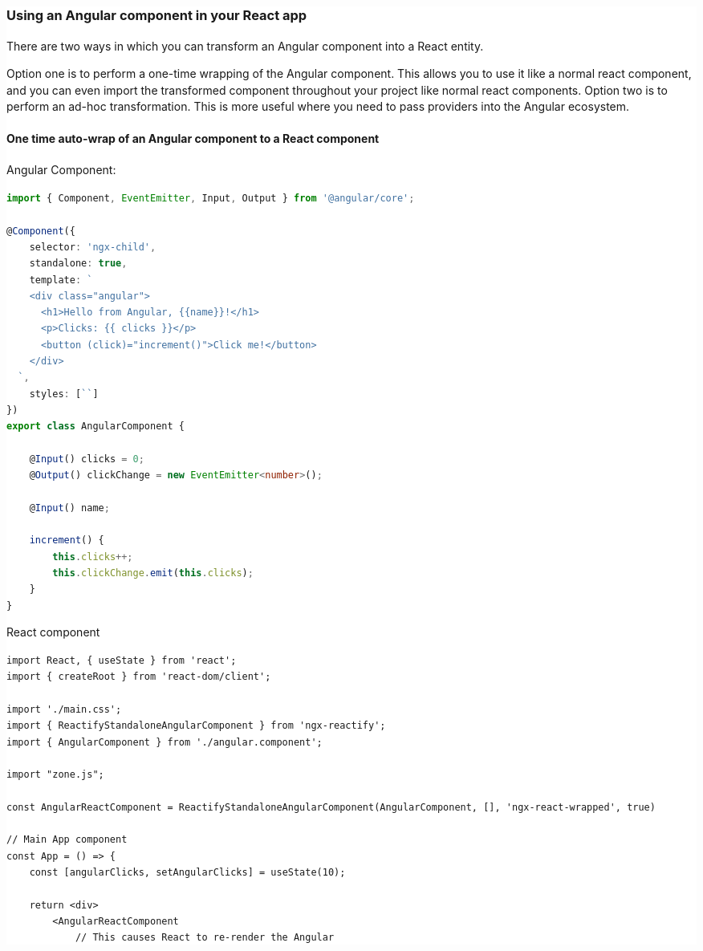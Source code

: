 ### Using an Angular component in your React app

There are two ways in which you can transform an Angular component into a React entity.

Option one is to perform a one-time wrapping of the Angular component. This allows you to
use it like a normal react component, and you can even import the transformed component 
throughout your project like normal react components.
Option two is to perform an ad-hoc transformation. This is more useful where you need to 
pass providers into the Angular ecosystem.


#### One time auto-wrap of an Angular component to a React component

Angular Component:

```ts
import { Component, EventEmitter, Input, Output } from '@angular/core';

@Component({
    selector: 'ngx-child',
    standalone: true,
    template: `
    <div class="angular">
      <h1>Hello from Angular, {{name}}!</h1>
      <p>Clicks: {{ clicks }}</p>
      <button (click)="increment()">Click me!</button>
    </div>
  `,
    styles: [``]
})
export class AngularComponent {

    @Input() clicks = 0;
    @Output() clickChange = new EventEmitter<number>();

    @Input() name;

    increment() {
        this.clicks++;
        this.clickChange.emit(this.clicks);
    }
}
```

React component
```tsx
import React, { useState } from 'react';
import { createRoot } from 'react-dom/client';

import './main.css';
import { ReactifyStandaloneAngularComponent } from 'ngx-reactify';
import { AngularComponent } from './angular.component';

import "zone.js";

const AngularReactComponent = ReactifyStandaloneAngularComponent(AngularComponent, [], 'ngx-react-wrapped', true)

// Main App component
const App = () => {
    const [angularClicks, setAngularClicks] = useState(10);

    return <div>
        <AngularReactComponent
            // This causes React to re-render the Angular
```